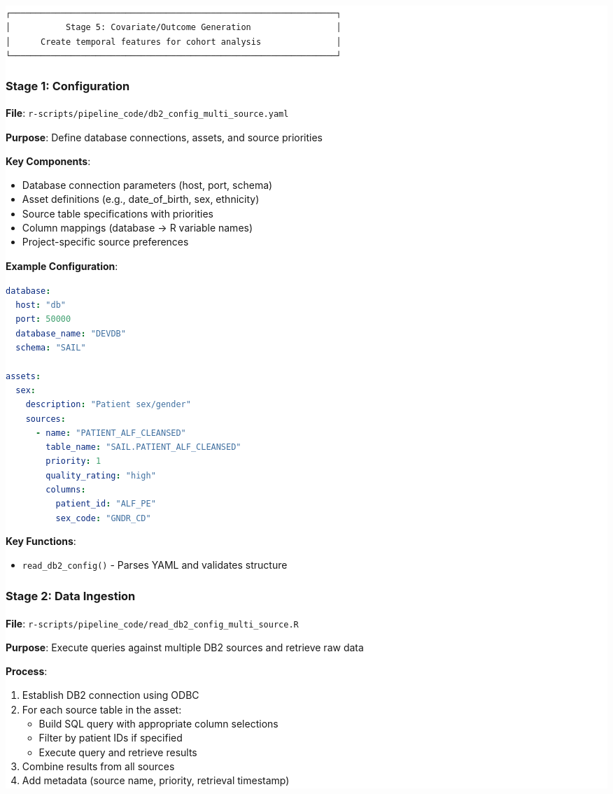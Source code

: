 ```
┌─────────────────────────────────────────────────────────────────┐
│           Stage 5: Covariate/Outcome Generation                 │
│      Create temporal features for cohort analysis               │
└─────────────────────────────────────────────────────────────────┘
```

### Stage 1: Configuration

**File**: `r-scripts/pipeline_code/db2_config_multi_source.yaml`

**Purpose**: Define database connections, assets, and source priorities

**Key Components**:
- Database connection parameters (host, port, schema)
- Asset definitions (e.g., date_of_birth, sex, ethnicity)
- Source table specifications with priorities
- Column mappings (database → R variable names)
- Project-specific source preferences

**Example Configuration**:
```yaml
database:
  host: "db"
  port: 50000
  database_name: "DEVDB"
  schema: "SAIL"

assets:
  sex:
    description: "Patient sex/gender"
    sources:
      - name: "PATIENT_ALF_CLEANSED"
        table_name: "SAIL.PATIENT_ALF_CLEANSED"
        priority: 1
        quality_rating: "high"
        columns:
          patient_id: "ALF_PE"
          sex_code: "GNDR_CD"
```

**Key Functions**:
- `read_db2_config()` - Parses YAML and validates structure

### Stage 2: Data Ingestion

**File**: `r-scripts/pipeline_code/read_db2_config_multi_source.R`

**Purpose**: Execute queries against multiple DB2 sources and retrieve raw data

**Process**:
1. Establish DB2 connection using ODBC
2. For each source table in the asset:
   - Build SQL query with appropriate column selections
   - Filter by patient IDs if specified
   - Execute query and retrieve results
3. Combine results from all sources
4. Add metadata (source name, priority, retrieval timestamp)
